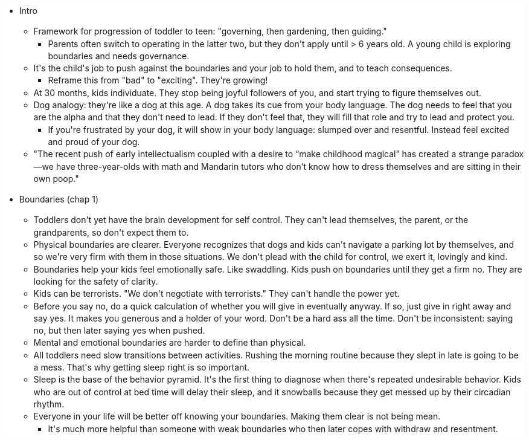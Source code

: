 * Intro
  * Framework for progression of toddler to teen: "governing, then gardening, then guiding."
    * Parents often switch to operating in the latter two, but they don't apply until > 6 years old. A young
      child is exploring boundaries and needs governance.
  * It's the child's job to push against the boundaries and your job to hold them, and to teach consequences.
    * Reframe this from "bad" to "exciting". They're growing!
  * At 30 months, kids individuate. They stop being joyful followers of you, and start trying to figure
    themselves out.
  * Dog analogy: they're like a dog at this age. A dog takes its cue from your body language. The dog needs to
    feel that you are the alpha and that they don't need to lead. If they don't feel that, they will fill that
    role and try to lead and protect you.
    * If you're frustrated by your dog, it will show in your body language: slumped over and resentful.
      Instead feel excited and proud of your dog.
  * "The recent push of early intellectualism coupled with a desire to “make childhood magical” has created a
    strange paradox—we have three-year-olds with math and Mandarin tutors who don’t know how to dress
    themselves and are sitting in their own poop."

* Boundaries (chap 1)
  * Toddlers don't yet have the brain development for self control. They can't lead themselves, the parent, or
    the grandparents, so don't expect them to.
  * Physical boundaries are clearer. Everyone recognizes that dogs and kids can't navigate a parking lot by
    themselves, and so we're very firm with them in those situations. We don't plead with the child for
    control, we exert it, lovingly and kind.
  * Boundaries help your kids feel emotionally safe. Like swaddling. Kids push on boundaries until they get a
    firm no. They are looking for the safety of clarity.
  * Kids can be terrorists. "We don't negotiate with terrorists." They can't handle the power yet.
  * Before you say no, do a quick calculation of whether you will give in eventually anyway. If so, just give
    in right away and say yes. It makes you generous and a holder of your word. Don't be a hard ass all the
    time. Don't be inconsistent: saying no, but then later saying yes when pushed.
  * Mental and emotional boundaries are harder to define than physical.
  * All toddlers need slow transitions between activities. Rushing the morning routine because they slept in
    late is going to be a mess. That's why getting sleep right is so important.
  * Sleep is the base of the behavior pyramid. It's the first thing to diagnose when there's repeated
    undesirable behavior. Kids who are out of control at bed time will delay their sleep, and it snowballs
    because they get messed up by their circadian rhythm.
  * Everyone in your life will be better off knowing your boundaries. Making them clear is not being mean.
    * It's much more helpful than someone with weak boundaries
      who then later copes with withdraw and resentment.
